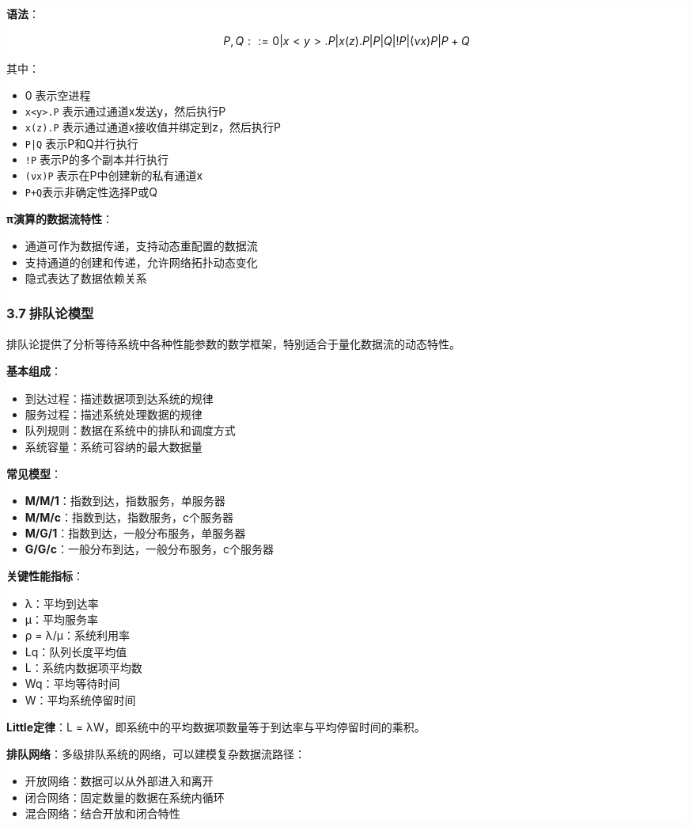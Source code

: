 **语法**：

```math
P, Q ::= 0 | x<y>.P | x(z).P | P|Q | !P | (νx)P | P+Q
```

其中：

- 0 表示空进程
- `x<y>.P` 表示通过通道x发送y，然后执行P
- `x(z).P` 表示通过通道x接收值并绑定到z，然后执行P
- `P|Q` 表示P和Q并行执行
- `!P` 表示P的多个副本并行执行
- `(νx)P` 表示在P中创建新的私有通道x
- `P+Q`表示非确定性选择P或Q

**π演算的数据流特性**：

- 通道可作为数据传递，支持动态重配置的数据流
- 支持通道的创建和传递，允许网络拓扑动态变化
- 隐式表达了数据依赖关系

### 3.7 排队论模型

排队论提供了分析等待系统中各种性能参数的数学框架，特别适合于量化数据流的动态特性。

**基本组成**：

- 到达过程：描述数据项到达系统的规律
- 服务过程：描述系统处理数据的规律
- 队列规则：数据在系统中的排队和调度方式
- 系统容量：系统可容纳的最大数据量

**常见模型**：

- **M/M/1**：指数到达，指数服务，单服务器
- **M/M/c**：指数到达，指数服务，c个服务器
- **M/G/1**：指数到达，一般分布服务，单服务器
- **G/G/c**：一般分布到达，一般分布服务，c个服务器

**关键性能指标**：

- λ：平均到达率
- μ：平均服务率
- ρ = λ/μ：系统利用率
- Lq：队列长度平均值
- L：系统内数据项平均数
- Wq：平均等待时间
- W：平均系统停留时间

**Little定律**：L = λW，即系统中的平均数据项数量等于到达率与平均停留时间的乘积。

**排队网络**：多级排队系统的网络，可以建模复杂数据流路径：

- 开放网络：数据可以从外部进入和离开
- 闭合网络：固定数量的数据在系统内循环
- 混合网络：结合开放和闭合特性
